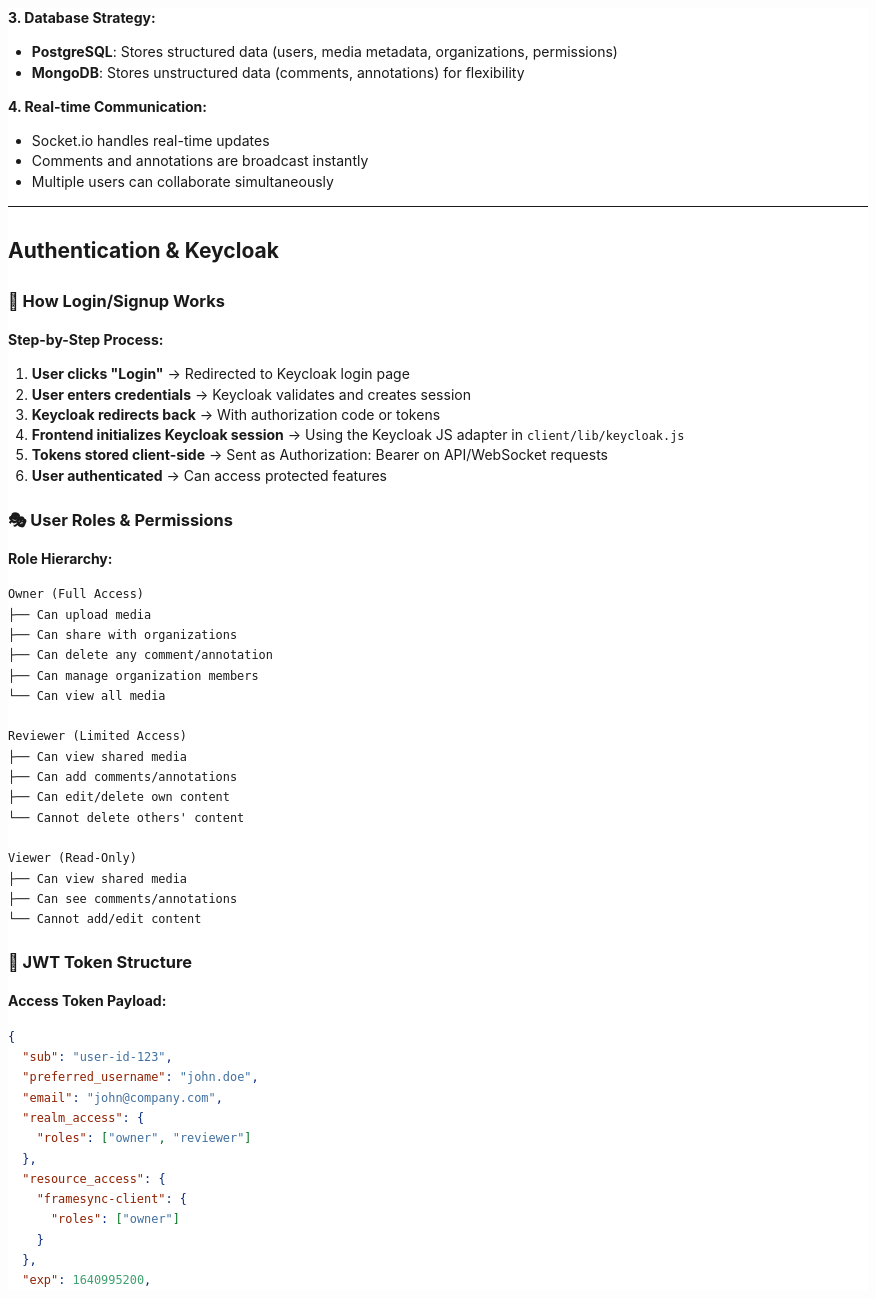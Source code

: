 **3. Database Strategy:**
- **PostgreSQL**: Stores structured data (users, media metadata, organizations, permissions)
- **MongoDB**: Stores unstructured data (comments, annotations) for flexibility

**4. Real-time Communication:**
- Socket.io handles real-time updates
- Comments and annotations are broadcast instantly
- Multiple users can collaborate simultaneously

---

## Authentication & Keycloak

### 🔐 How Login/Signup Works

**Step-by-Step Process:**

1. **User clicks "Login"** → Redirected to Keycloak login page
2. **User enters credentials** → Keycloak validates and creates session
3. **Keycloak redirects back** → With authorization code or tokens
4. **Frontend initializes Keycloak session** → Using the Keycloak JS adapter in `client/lib/keycloak.js`
5. **Tokens stored client-side** → Sent as Authorization: Bearer on API/WebSocket requests
6. **User authenticated** → Can access protected features

### 🎭 User Roles & Permissions

**Role Hierarchy:**
```
Owner (Full Access)
├── Can upload media
├── Can share with organizations
├── Can delete any comment/annotation
├── Can manage organization members
└── Can view all media

Reviewer (Limited Access)
├── Can view shared media
├── Can add comments/annotations
├── Can edit/delete own content
└── Cannot delete others' content

Viewer (Read-Only)
├── Can view shared media
├── Can see comments/annotations
└── Cannot add/edit content
```

### 🔑 JWT Token Structure

**Access Token Payload:**
```json
{
  "sub": "user-id-123",
  "preferred_username": "john.doe",
  "email": "john@company.com",
  "realm_access": {
    "roles": ["owner", "reviewer"]
  },
  "resource_access": {
    "framesync-client": {
      "roles": ["owner"]
    }
  },
  "exp": 1640995200,
```